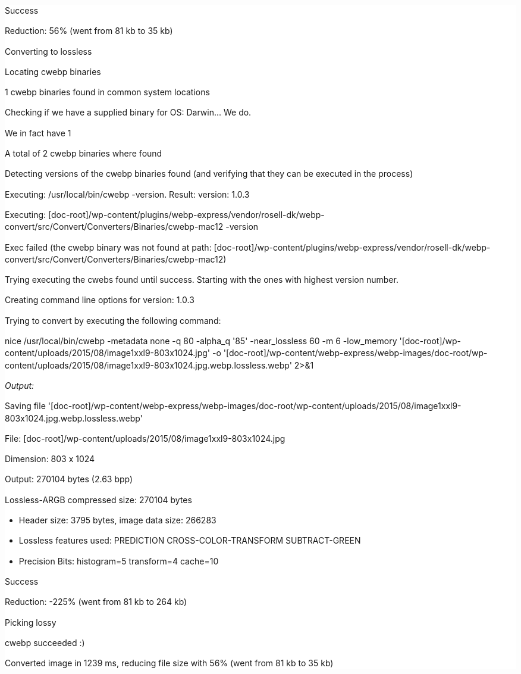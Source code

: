 Success

Reduction: 56% (went from 81 kb to 35 kb)


Converting to lossless

Locating cwebp binaries

1 cwebp binaries found in common system locations

Checking if we have a supplied binary for OS: Darwin... We do.

We in fact have 1

A total of 2 cwebp binaries where found

Detecting versions of the cwebp binaries found (and verifying that they can be executed in the process)

Executing: /usr/local/bin/cwebp -version. Result: version: 1.0.3

Executing: [doc-root]/wp-content/plugins/webp-express/vendor/rosell-dk/webp-convert/src/Convert/Converters/Binaries/cwebp-mac12 -version

Exec failed (the cwebp binary was not found at path: [doc-root]/wp-content/plugins/webp-express/vendor/rosell-dk/webp-convert/src/Convert/Converters/Binaries/cwebp-mac12)

Trying executing the cwebs found until success. Starting with the ones with highest version number.

Creating command line options for version: 1.0.3

Trying to convert by executing the following command:

nice /usr/local/bin/cwebp -metadata none -q 80 -alpha_q '85' -near_lossless 60 -m 6 -low_memory '[doc-root]/wp-content/uploads/2015/08/image1xxl9-803x1024.jpg' -o '[doc-root]/wp-content/webp-express/webp-images/doc-root/wp-content/uploads/2015/08/image1xxl9-803x1024.jpg.webp.lossless.webp' 2>&1


*Output:* 

Saving file '[doc-root]/wp-content/webp-express/webp-images/doc-root/wp-content/uploads/2015/08/image1xxl9-803x1024.jpg.webp.lossless.webp'

File:      [doc-root]/wp-content/uploads/2015/08/image1xxl9-803x1024.jpg

Dimension: 803 x 1024

Output:    270104 bytes (2.63 bpp)

Lossless-ARGB compressed size: 270104 bytes

  * Header size: 3795 bytes, image data size: 266283

  * Lossless features used: PREDICTION CROSS-COLOR-TRANSFORM SUBTRACT-GREEN

  * Precision Bits: histogram=5 transform=4 cache=10


Success

Reduction: -225% (went from 81 kb to 264 kb)


Picking lossy

cwebp succeeded :)


Converted image in 1239 ms, reducing file size with 56% (went from 81 kb to 35 kb)

